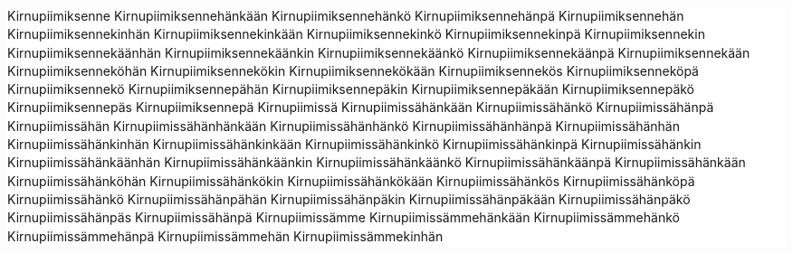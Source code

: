 Kirnupiimiksenne
Kirnupiimiksennehänkään
Kirnupiimiksennehänkö
Kirnupiimiksennehänpä
Kirnupiimiksennehän
Kirnupiimiksennekinhän
Kirnupiimiksennekinkään
Kirnupiimiksennekinkö
Kirnupiimiksennekinpä
Kirnupiimiksennekin
Kirnupiimiksennekäänhän
Kirnupiimiksennekäänkin
Kirnupiimiksennekäänkö
Kirnupiimiksennekäänpä
Kirnupiimiksennekään
Kirnupiimiksenneköhän
Kirnupiimiksennekökin
Kirnupiimiksennekökään
Kirnupiimiksennekös
Kirnupiimiksenneköpä
Kirnupiimiksennekö
Kirnupiimiksennepähän
Kirnupiimiksennepäkin
Kirnupiimiksennepäkään
Kirnupiimiksennepäkö
Kirnupiimiksennepäs
Kirnupiimiksennepä
Kirnupiimissä
Kirnupiimissähänkään
Kirnupiimissähänkö
Kirnupiimissähänpä
Kirnupiimissähän
Kirnupiimissähänhänkään
Kirnupiimissähänhänkö
Kirnupiimissähänhänpä
Kirnupiimissähänhän
Kirnupiimissähänkinhän
Kirnupiimissähänkinkään
Kirnupiimissähänkinkö
Kirnupiimissähänkinpä
Kirnupiimissähänkin
Kirnupiimissähänkäänhän
Kirnupiimissähänkäänkin
Kirnupiimissähänkäänkö
Kirnupiimissähänkäänpä
Kirnupiimissähänkään
Kirnupiimissähänköhän
Kirnupiimissähänkökin
Kirnupiimissähänkökään
Kirnupiimissähänkös
Kirnupiimissähänköpä
Kirnupiimissähänkö
Kirnupiimissähänpähän
Kirnupiimissähänpäkin
Kirnupiimissähänpäkään
Kirnupiimissähänpäkö
Kirnupiimissähänpäs
Kirnupiimissähänpä
Kirnupiimissämme
Kirnupiimissämmehänkään
Kirnupiimissämmehänkö
Kirnupiimissämmehänpä
Kirnupiimissämmehän
Kirnupiimissämmekinhän